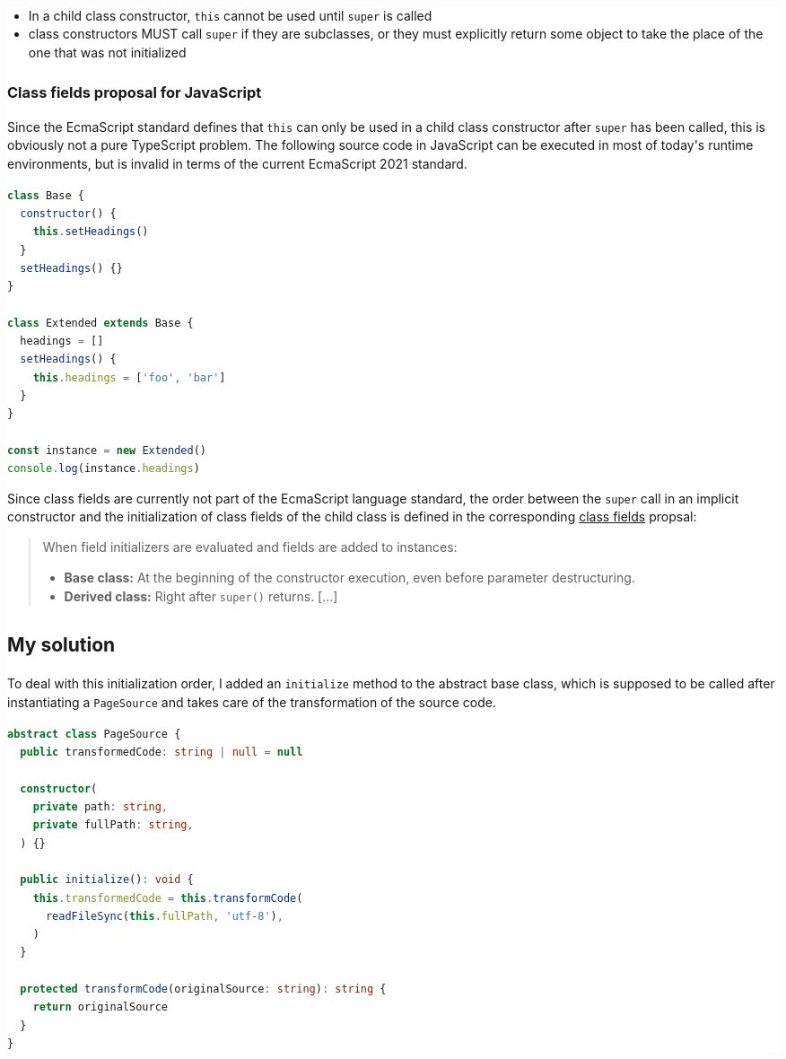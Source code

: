 - In a child class constructor, `this` cannot be used until `super` is called
- class constructors MUST call `super` if they are subclasses, or they must explicitly return some object to take the place of the one that was not initialized

### Class fields proposal for JavaScript

Since the EcmaScript standard defines that `this` can only be used in a child class constructor after `super` has been called, this is obviously not a pure TypeScript problem. The following source code in JavaScript can be executed in most of today's runtime environments, but is invalid in terms of the current EcmaScript 2021 standard.

```javascript {numberLines}
class Base {
  constructor() {
    this.setHeadings()
  }
  setHeadings() {}
}

class Extended extends Base {
  headings = []
  setHeadings() {
    this.headings = ['foo', 'bar']
  }
}

const instance = new Extended()
console.log(instance.headings)
```

Since class fields are currently not part of the EcmaScript language standard, the order between the `super` call in an implicit constructor and the initialization of class fields of the child class is defined in the corresponding [class fields](https://github.com/tc39/proposal-class-fields#execution-of-initializer-expressions) propsal:

> When field initializers are evaluated and fields are added to instances:
>
> - **Base class:** At the beginning of the constructor execution, even before parameter destructuring.
> - **Derived class:** Right after `super()` returns. […]

## My solution

To deal with this initialization order, I added an `initialize` method to the abstract base class, which is supposed to be called after instantiating a `PageSource` and takes care of the transformation of the source code.

```typescript {numberLines}
abstract class PageSource {
  public transformedCode: string | null = null

  constructor(
    private path: string,
    private fullPath: string,
  ) {}

  public initialize(): void {
    this.transformedCode = this.transformCode(
      readFileSync(this.fullPath, 'utf-8'),
    )
  }

  protected transformCode(originalSource: string): string {
    return originalSource
  }
}
```